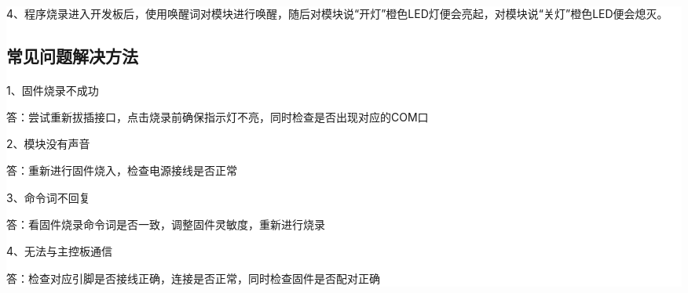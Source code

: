 ```C
```

4、程序烧录进入开发板后，使用唤醒词对模块进行唤醒，随后对模块说“开灯”橙色LED灯便会亮起，对模块说“关灯”橙色LED便会熄灭。



## 常见问题解决方法

1、固件烧录不成功

答：尝试重新拔插接口，点击烧录前确保指示灯不亮，同时检查是否出现对应的COM口

2、模块没有声音

答：重新进行固件烧入，检查电源接线是否正常

3、命令词不回复

答：看固件烧录命令词是否一致，调整固件灵敏度，重新进行烧录

4、无法与主控板通信

答：检查对应引脚是否接线正确，连接是否正常，同时检查固件是否配对正确
